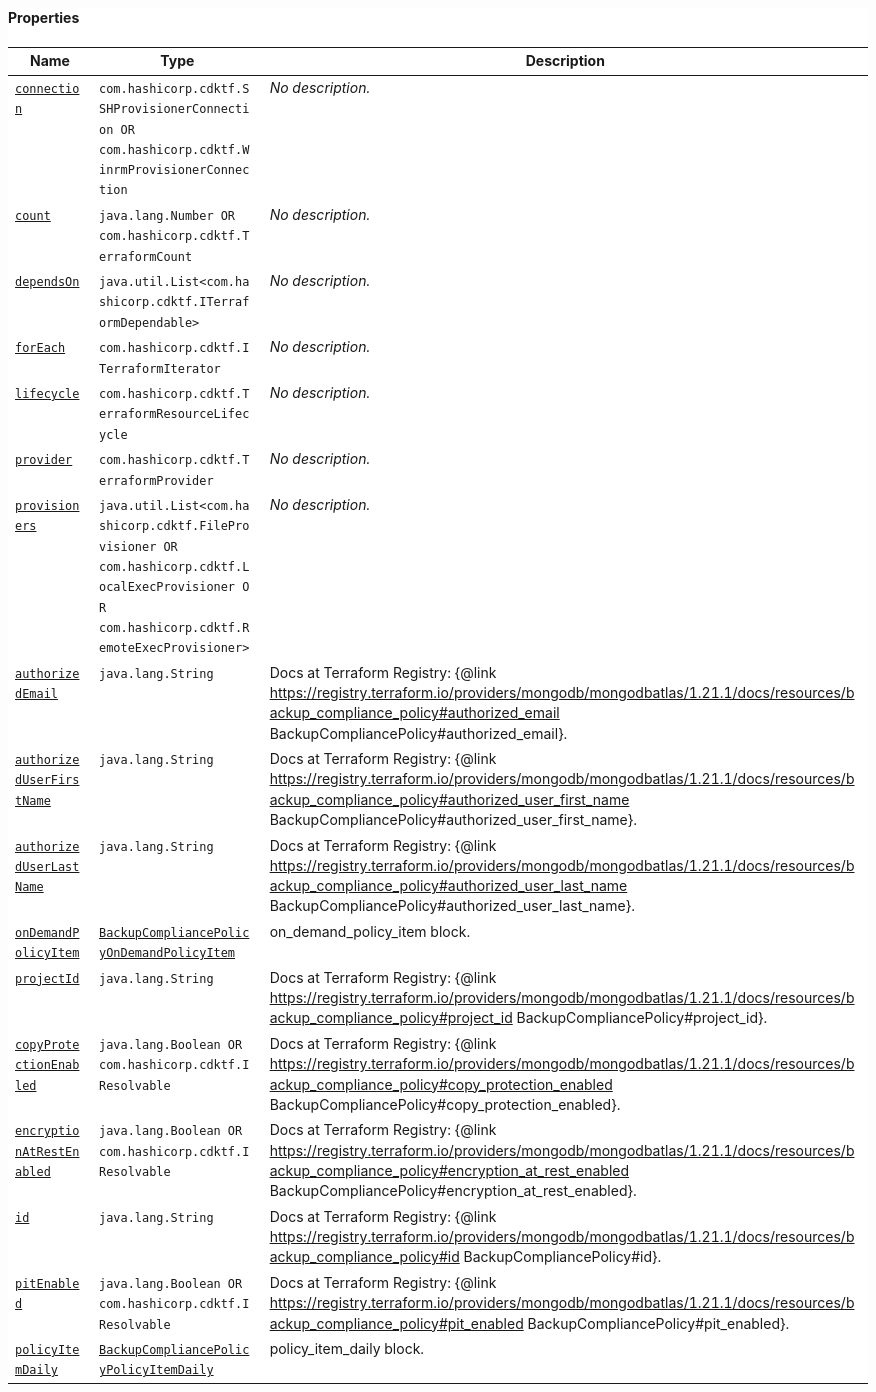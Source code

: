 #### Properties <a name="Properties" id="Properties"></a>

| **Name** | **Type** | **Description** |
| --- | --- | --- |
| <code><a href="#@cdktf/provider-mongodbatlas.backupCompliancePolicy.BackupCompliancePolicyConfig.property.connection">connection</a></code> | <code>com.hashicorp.cdktf.SSHProvisionerConnection OR com.hashicorp.cdktf.WinrmProvisionerConnection</code> | *No description.* |
| <code><a href="#@cdktf/provider-mongodbatlas.backupCompliancePolicy.BackupCompliancePolicyConfig.property.count">count</a></code> | <code>java.lang.Number OR com.hashicorp.cdktf.TerraformCount</code> | *No description.* |
| <code><a href="#@cdktf/provider-mongodbatlas.backupCompliancePolicy.BackupCompliancePolicyConfig.property.dependsOn">dependsOn</a></code> | <code>java.util.List<com.hashicorp.cdktf.ITerraformDependable></code> | *No description.* |
| <code><a href="#@cdktf/provider-mongodbatlas.backupCompliancePolicy.BackupCompliancePolicyConfig.property.forEach">forEach</a></code> | <code>com.hashicorp.cdktf.ITerraformIterator</code> | *No description.* |
| <code><a href="#@cdktf/provider-mongodbatlas.backupCompliancePolicy.BackupCompliancePolicyConfig.property.lifecycle">lifecycle</a></code> | <code>com.hashicorp.cdktf.TerraformResourceLifecycle</code> | *No description.* |
| <code><a href="#@cdktf/provider-mongodbatlas.backupCompliancePolicy.BackupCompliancePolicyConfig.property.provider">provider</a></code> | <code>com.hashicorp.cdktf.TerraformProvider</code> | *No description.* |
| <code><a href="#@cdktf/provider-mongodbatlas.backupCompliancePolicy.BackupCompliancePolicyConfig.property.provisioners">provisioners</a></code> | <code>java.util.List<com.hashicorp.cdktf.FileProvisioner OR com.hashicorp.cdktf.LocalExecProvisioner OR com.hashicorp.cdktf.RemoteExecProvisioner></code> | *No description.* |
| <code><a href="#@cdktf/provider-mongodbatlas.backupCompliancePolicy.BackupCompliancePolicyConfig.property.authorizedEmail">authorizedEmail</a></code> | <code>java.lang.String</code> | Docs at Terraform Registry: {@link https://registry.terraform.io/providers/mongodb/mongodbatlas/1.21.1/docs/resources/backup_compliance_policy#authorized_email BackupCompliancePolicy#authorized_email}. |
| <code><a href="#@cdktf/provider-mongodbatlas.backupCompliancePolicy.BackupCompliancePolicyConfig.property.authorizedUserFirstName">authorizedUserFirstName</a></code> | <code>java.lang.String</code> | Docs at Terraform Registry: {@link https://registry.terraform.io/providers/mongodb/mongodbatlas/1.21.1/docs/resources/backup_compliance_policy#authorized_user_first_name BackupCompliancePolicy#authorized_user_first_name}. |
| <code><a href="#@cdktf/provider-mongodbatlas.backupCompliancePolicy.BackupCompliancePolicyConfig.property.authorizedUserLastName">authorizedUserLastName</a></code> | <code>java.lang.String</code> | Docs at Terraform Registry: {@link https://registry.terraform.io/providers/mongodb/mongodbatlas/1.21.1/docs/resources/backup_compliance_policy#authorized_user_last_name BackupCompliancePolicy#authorized_user_last_name}. |
| <code><a href="#@cdktf/provider-mongodbatlas.backupCompliancePolicy.BackupCompliancePolicyConfig.property.onDemandPolicyItem">onDemandPolicyItem</a></code> | <code><a href="#@cdktf/provider-mongodbatlas.backupCompliancePolicy.BackupCompliancePolicyOnDemandPolicyItem">BackupCompliancePolicyOnDemandPolicyItem</a></code> | on_demand_policy_item block. |
| <code><a href="#@cdktf/provider-mongodbatlas.backupCompliancePolicy.BackupCompliancePolicyConfig.property.projectId">projectId</a></code> | <code>java.lang.String</code> | Docs at Terraform Registry: {@link https://registry.terraform.io/providers/mongodb/mongodbatlas/1.21.1/docs/resources/backup_compliance_policy#project_id BackupCompliancePolicy#project_id}. |
| <code><a href="#@cdktf/provider-mongodbatlas.backupCompliancePolicy.BackupCompliancePolicyConfig.property.copyProtectionEnabled">copyProtectionEnabled</a></code> | <code>java.lang.Boolean OR com.hashicorp.cdktf.IResolvable</code> | Docs at Terraform Registry: {@link https://registry.terraform.io/providers/mongodb/mongodbatlas/1.21.1/docs/resources/backup_compliance_policy#copy_protection_enabled BackupCompliancePolicy#copy_protection_enabled}. |
| <code><a href="#@cdktf/provider-mongodbatlas.backupCompliancePolicy.BackupCompliancePolicyConfig.property.encryptionAtRestEnabled">encryptionAtRestEnabled</a></code> | <code>java.lang.Boolean OR com.hashicorp.cdktf.IResolvable</code> | Docs at Terraform Registry: {@link https://registry.terraform.io/providers/mongodb/mongodbatlas/1.21.1/docs/resources/backup_compliance_policy#encryption_at_rest_enabled BackupCompliancePolicy#encryption_at_rest_enabled}. |
| <code><a href="#@cdktf/provider-mongodbatlas.backupCompliancePolicy.BackupCompliancePolicyConfig.property.id">id</a></code> | <code>java.lang.String</code> | Docs at Terraform Registry: {@link https://registry.terraform.io/providers/mongodb/mongodbatlas/1.21.1/docs/resources/backup_compliance_policy#id BackupCompliancePolicy#id}. |
| <code><a href="#@cdktf/provider-mongodbatlas.backupCompliancePolicy.BackupCompliancePolicyConfig.property.pitEnabled">pitEnabled</a></code> | <code>java.lang.Boolean OR com.hashicorp.cdktf.IResolvable</code> | Docs at Terraform Registry: {@link https://registry.terraform.io/providers/mongodb/mongodbatlas/1.21.1/docs/resources/backup_compliance_policy#pit_enabled BackupCompliancePolicy#pit_enabled}. |
| <code><a href="#@cdktf/provider-mongodbatlas.backupCompliancePolicy.BackupCompliancePolicyConfig.property.policyItemDaily">policyItemDaily</a></code> | <code><a href="#@cdktf/provider-mongodbatlas.backupCompliancePolicy.BackupCompliancePolicyPolicyItemDaily">BackupCompliancePolicyPolicyItemDaily</a></code> | policy_item_daily block. |